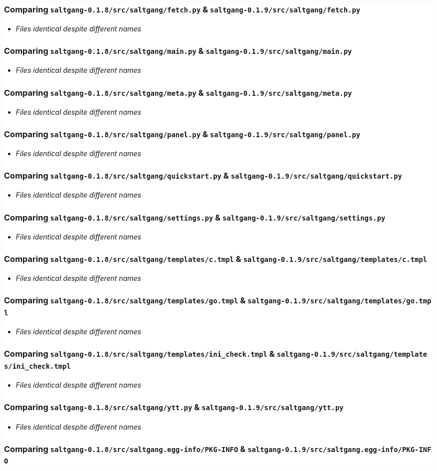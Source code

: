 ### Comparing `saltgang-0.1.8/src/saltgang/fetch.py` & `saltgang-0.1.9/src/saltgang/fetch.py`

 * *Files identical despite different names*

### Comparing `saltgang-0.1.8/src/saltgang/main.py` & `saltgang-0.1.9/src/saltgang/main.py`

 * *Files identical despite different names*

### Comparing `saltgang-0.1.8/src/saltgang/meta.py` & `saltgang-0.1.9/src/saltgang/meta.py`

 * *Files identical despite different names*

### Comparing `saltgang-0.1.8/src/saltgang/panel.py` & `saltgang-0.1.9/src/saltgang/panel.py`

 * *Files identical despite different names*

### Comparing `saltgang-0.1.8/src/saltgang/quickstart.py` & `saltgang-0.1.9/src/saltgang/quickstart.py`

 * *Files identical despite different names*

### Comparing `saltgang-0.1.8/src/saltgang/settings.py` & `saltgang-0.1.9/src/saltgang/settings.py`

 * *Files identical despite different names*

### Comparing `saltgang-0.1.8/src/saltgang/templates/c.tmpl` & `saltgang-0.1.9/src/saltgang/templates/c.tmpl`

 * *Files identical despite different names*

### Comparing `saltgang-0.1.8/src/saltgang/templates/go.tmpl` & `saltgang-0.1.9/src/saltgang/templates/go.tmpl`

 * *Files identical despite different names*

### Comparing `saltgang-0.1.8/src/saltgang/templates/ini_check.tmpl` & `saltgang-0.1.9/src/saltgang/templates/ini_check.tmpl`

 * *Files identical despite different names*

### Comparing `saltgang-0.1.8/src/saltgang/ytt.py` & `saltgang-0.1.9/src/saltgang/ytt.py`

 * *Files identical despite different names*

### Comparing `saltgang-0.1.8/src/saltgang.egg-info/PKG-INFO` & `saltgang-0.1.9/src/saltgang.egg-info/PKG-INFO`
